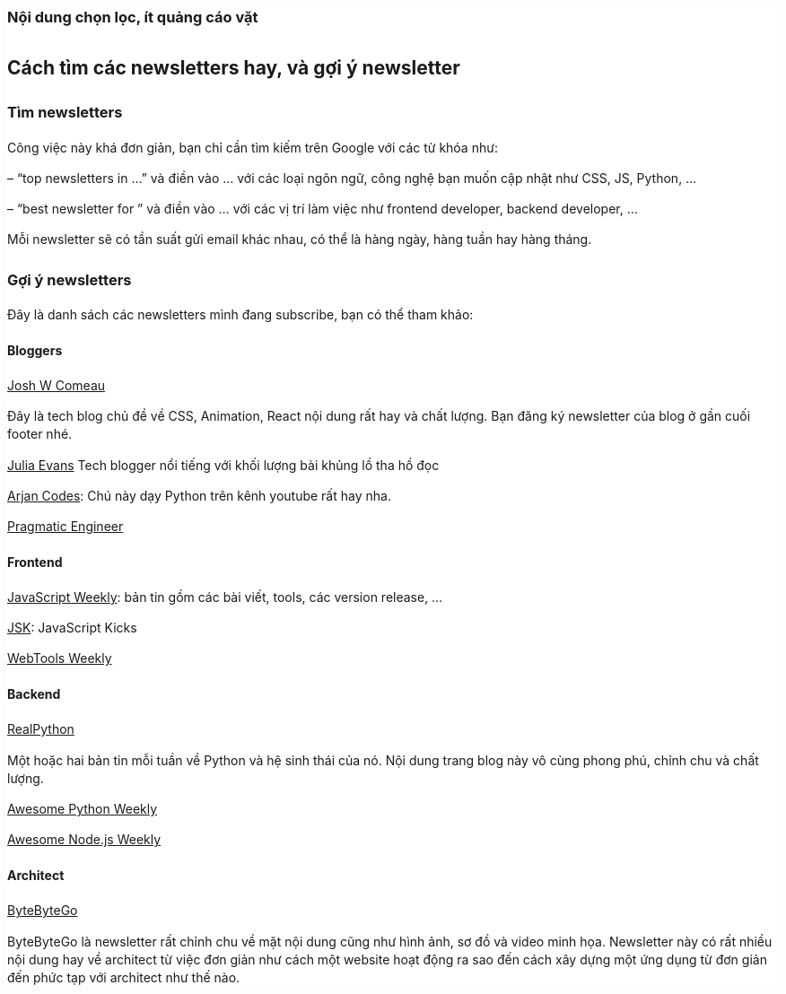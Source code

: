 ### Nội dung chọn lọc, ít quảng cáo vặt

## Cách tìm các newsletters hay, và gợi ý newsletter

### Tìm newsletters
Công việc này khá đơn giản, bạn chỉ cần tìm kiếm trên Google với các từ khóa như:

– “top newsletters in …” và điền vào … với các loại ngôn ngữ, công nghệ bạn muốn cập nhật như CSS, JS, Python, …

– “best newsletter for ” và điền vào … với các vị trí làm việc như frontend developer, backend developer, …

Mỗi newsletter sẽ có tần suất gửi email khác nhau, có thể là hàng ngày, hàng tuần hay hàng tháng.

### Gợi ý newsletters
Đây là danh sách các newsletters mình đang subscribe, bạn có thể tham khảo:

#### Bloggers
[Josh W Comeau](https://www.joshwcomeau.com/)

Đây là tech blog chủ đề về CSS, Animation, React nội dung rất hay và chất lượng. Bạn đăng ký newsletter của blog ở gần cuối footer nhé.

[Julia Evans](https://jvns.ca/newsletter/) Tech blogger nổi tiếng với khối lượng bài khủng lồ tha hồ đọc

[Arjan Codes](https://www.arjancodes.com/): Chú này dạy Python trên kênh youtube rất hay nha.

[Pragmatic Engineer](https://newsletter.pragmaticengineer.com/)

#### Frontend
[JavaScript Weekly](https://javascriptweekly.com/): bản tin gồm các bài viết, tools, các version release, …

[JSK](https://javascriptkicks.com/): JavaScript Kicks

[WebTools Weekly](submissions@webtoolsweekly.com)

#### Backend
[RealPython](https://realpython.com/newsletter/)

Một hoặc hai bản tin mỗi tuần về Python và hệ sinh thái của nó. Nội dung trang blog này vô cùng phong phú, chỉnh chu và chất lượng.

[Awesome Python Weekly](https://python.libhunt.com/newsletter?f=es-top-d)

[Awesome Node.js Weekly](https://nodejs.libhunt.com/newsletter?f=es-top-d)

#### Architect
[ByteByteGo](https://blog.bytebytego.com/)

ByteByteGo là newsletter rất chỉnh chu về mặt nội dung cũng như hình ảnh, sơ đồ và video minh họa. Newsletter này có rất nhiều nội dung hay về architect từ việc đơn giản như cách một website hoạt động ra sao đến cách xây dựng một ứng dụng từ đơn giản đến phức tạp với architect như thế nào.
